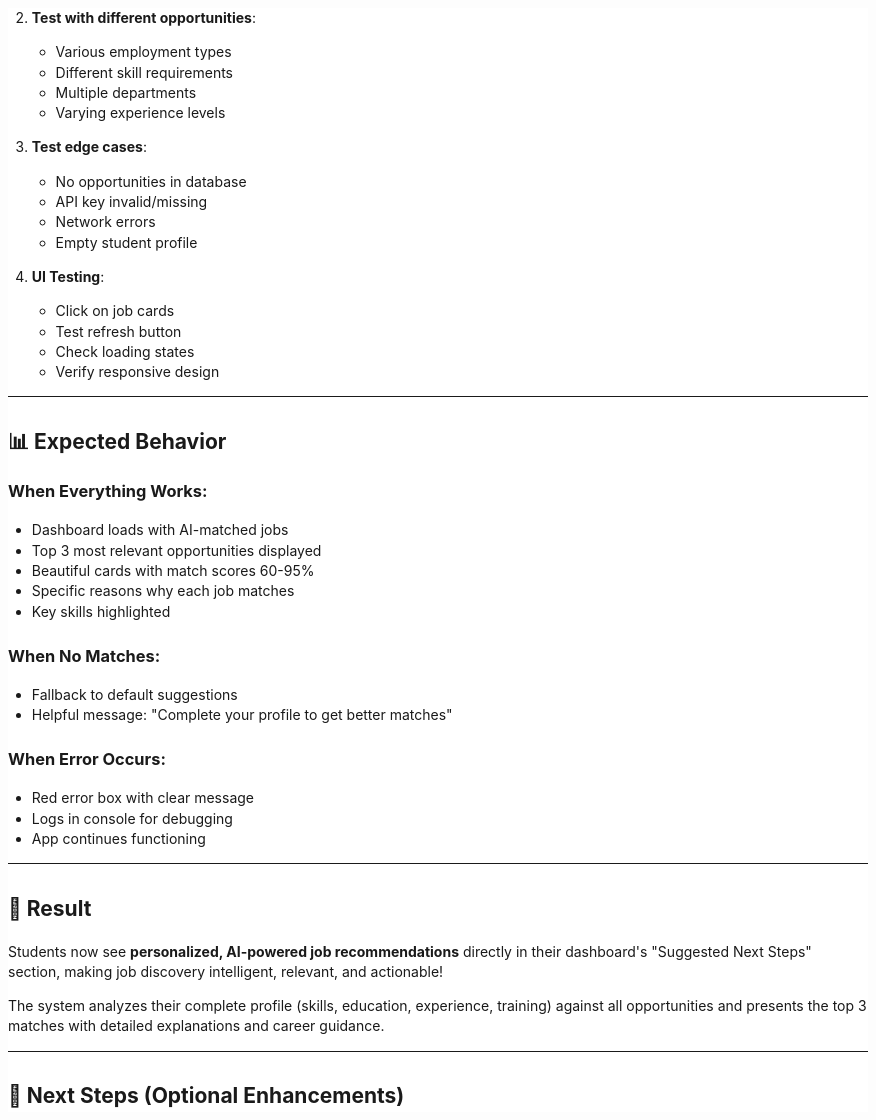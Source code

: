 2. **Test with different opportunities**:
   - Various employment types
   - Different skill requirements
   - Multiple departments
   - Varying experience levels

3. **Test edge cases**:
   - No opportunities in database
   - API key invalid/missing
   - Network errors
   - Empty student profile

4. **UI Testing**:
   - Click on job cards
   - Test refresh button
   - Check loading states
   - Verify responsive design

---

## 📊 Expected Behavior

### When Everything Works:
- Dashboard loads with AI-matched jobs
- Top 3 most relevant opportunities displayed
- Beautiful cards with match scores 60-95%
- Specific reasons why each job matches
- Key skills highlighted

### When No Matches:
- Fallback to default suggestions
- Helpful message: "Complete your profile to get better matches"

### When Error Occurs:
- Red error box with clear message
- Logs in console for debugging
- App continues functioning

---

## 🎉 Result

Students now see **personalized, AI-powered job recommendations** directly in their dashboard's "Suggested Next Steps" section, making job discovery intelligent, relevant, and actionable!

The system analyzes their complete profile (skills, education, experience, training) against all opportunities and presents the top 3 matches with detailed explanations and career guidance.

---

## 🔄 Next Steps (Optional Enhancements)

